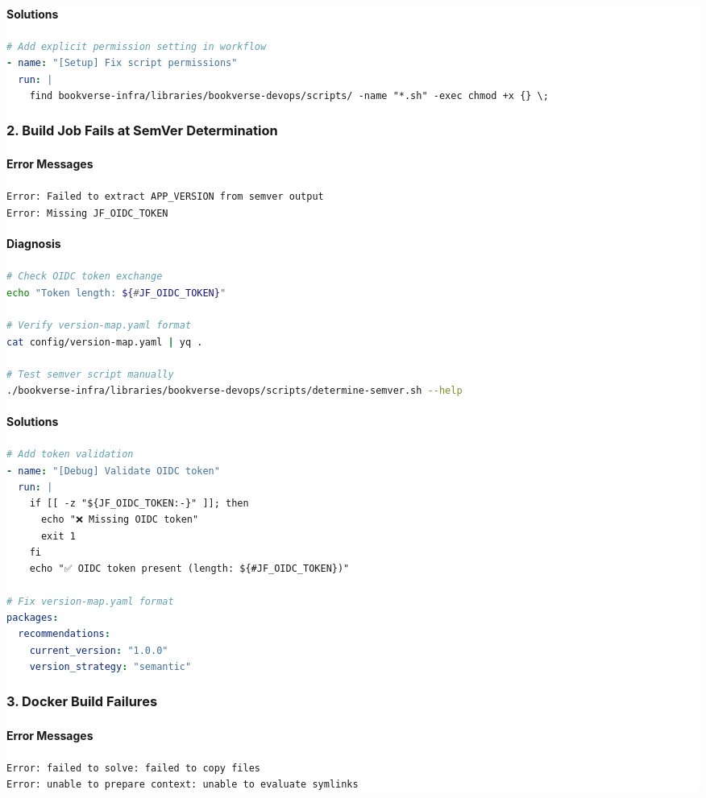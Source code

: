 #### Solutions
```yaml
# Add explicit permission setting in workflow
- name: "[Setup] Fix script permissions"
  run: |
    find bookverse-infra/libraries/bookverse-devops/scripts/ -name "*.sh" -exec chmod +x {} \;
```

### 2. Build Job Fails at SemVer Determination

#### Error Messages
```
Error: Failed to extract APP_VERSION from semver output
Error: Missing JF_OIDC_TOKEN
```

#### Diagnosis
```bash
# Check OIDC token exchange
echo "Token length: ${#JF_OIDC_TOKEN}"

# Verify version-map.yaml format
cat config/version-map.yaml | yq .

# Test semver script manually
./bookverse-infra/libraries/bookverse-devops/scripts/determine-semver.sh --help
```

#### Solutions
```yaml
# Add token validation
- name: "[Debug] Validate OIDC token"
  run: |
    if [[ -z "${JF_OIDC_TOKEN:-}" ]]; then
      echo "❌ Missing OIDC token"
      exit 1
    fi
    echo "✅ OIDC token present (length: ${#JF_OIDC_TOKEN})"

# Fix version-map.yaml format
packages:
  recommendations:
    current_version: "1.0.0"
    version_strategy: "semantic"
```

### 3. Docker Build Failures

#### Error Messages
```
Error: failed to solve: failed to copy files
Error: unable to prepare context: unable to evaluate symlinks
```
